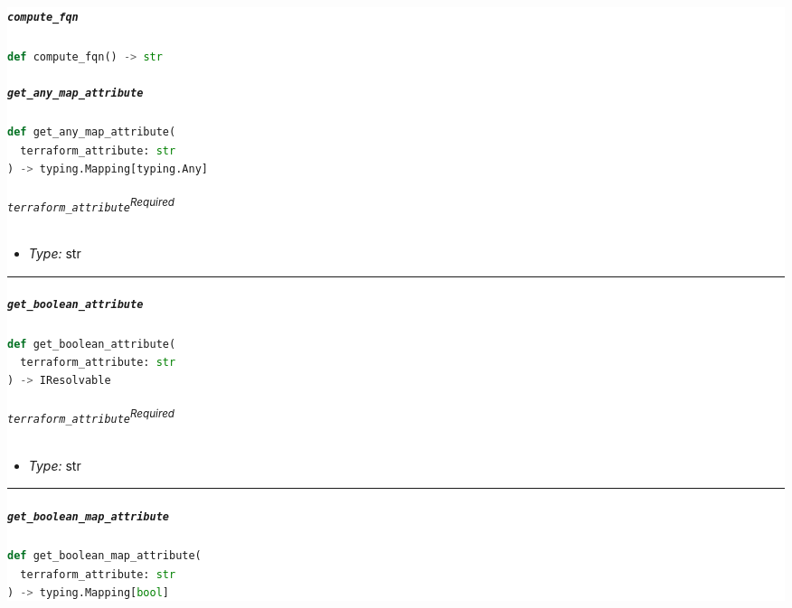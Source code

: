 
##### `compute_fqn` <a name="compute_fqn" id="@cdktf/provider-opentelekomcloud.vpnaasEndpointGroupV2.VpnaasEndpointGroupV2TimeoutsOutputReference.computeFqn"></a>

```python
def compute_fqn() -> str
```

##### `get_any_map_attribute` <a name="get_any_map_attribute" id="@cdktf/provider-opentelekomcloud.vpnaasEndpointGroupV2.VpnaasEndpointGroupV2TimeoutsOutputReference.getAnyMapAttribute"></a>

```python
def get_any_map_attribute(
  terraform_attribute: str
) -> typing.Mapping[typing.Any]
```

###### `terraform_attribute`<sup>Required</sup> <a name="terraform_attribute" id="@cdktf/provider-opentelekomcloud.vpnaasEndpointGroupV2.VpnaasEndpointGroupV2TimeoutsOutputReference.getAnyMapAttribute.parameter.terraformAttribute"></a>

- *Type:* str

---

##### `get_boolean_attribute` <a name="get_boolean_attribute" id="@cdktf/provider-opentelekomcloud.vpnaasEndpointGroupV2.VpnaasEndpointGroupV2TimeoutsOutputReference.getBooleanAttribute"></a>

```python
def get_boolean_attribute(
  terraform_attribute: str
) -> IResolvable
```

###### `terraform_attribute`<sup>Required</sup> <a name="terraform_attribute" id="@cdktf/provider-opentelekomcloud.vpnaasEndpointGroupV2.VpnaasEndpointGroupV2TimeoutsOutputReference.getBooleanAttribute.parameter.terraformAttribute"></a>

- *Type:* str

---

##### `get_boolean_map_attribute` <a name="get_boolean_map_attribute" id="@cdktf/provider-opentelekomcloud.vpnaasEndpointGroupV2.VpnaasEndpointGroupV2TimeoutsOutputReference.getBooleanMapAttribute"></a>

```python
def get_boolean_map_attribute(
  terraform_attribute: str
) -> typing.Mapping[bool]
```
